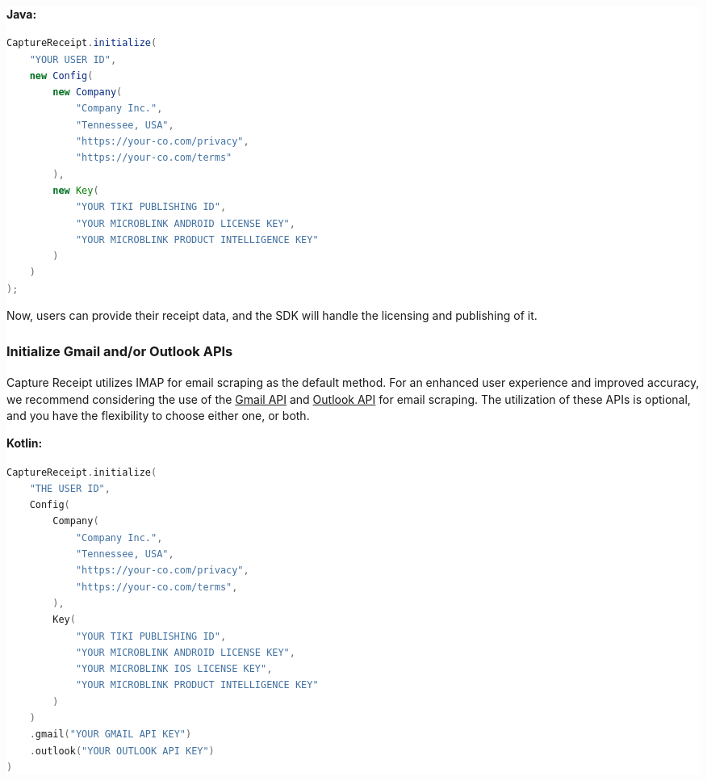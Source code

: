 **Java:**

```java
CaptureReceipt.initialize(
    "YOUR USER ID",
    new Config(
        new Company(
            "Company Inc.",
            "Tennessee, USA",
            "https://your-co.com/privacy",
            "https://your-co.com/terms"
        ),
        new Key(
            "YOUR TIKI PUBLISHING ID",
            "YOUR MICROBLINK ANDROID LICENSE KEY",
            "YOUR MICROBLINK PRODUCT INTELLIGENCE KEY"
        )
    )
);
```

Now, users can provide their receipt data, and the SDK will handle the licensing and publishing of it.

### Initialize Gmail and/or Outlook APIs

Capture Receipt utilizes IMAP for email scraping as the default method. For an enhanced user experience and improved accuracy, we recommend considering the use of the [Gmail API](https://developers.google.com/gmail/api) and [Outlook API](https://docs.microsoft.com/en-us/outlook/rest/overview) for email scraping. The utilization of these APIs is optional, and you have the flexibility to choose either one, or both.

**Kotlin:**

```kotlin
CaptureReceipt.initialize(
    "THE USER ID",
    Config(
        Company(
            "Company Inc.",
            "Tennessee, USA",
            "https://your-co.com/privacy",
            "https://your-co.com/terms",
        ),
        Key(
            "YOUR TIKI PUBLISHING ID",
            "YOUR MICROBLINK ANDROID LICENSE KEY",
            "YOUR MICROBLINK IOS LICENSE KEY",
            "YOUR MICROBLINK PRODUCT INTELLIGENCE KEY"
        )
    )
    .gmail("YOUR GMAIL API KEY")
    .outlook("YOUR OUTLOOK API KEY")
)
```
